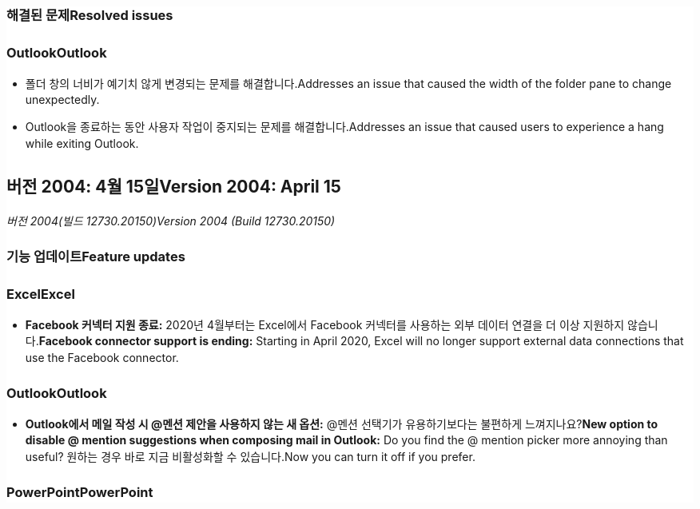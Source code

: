 [//]: # (버그 세부 정보 콘텐츠를 제거하지 마세요. 시작)

### <a name="resolved-issues"></a><span data-ttu-id="be8b1-178">해결된 문제</span><span class="sxs-lookup"><span data-stu-id="be8b1-178">Resolved issues</span></span>
### <a name="outlook"></a><span data-ttu-id="be8b1-179">Outlook</span><span class="sxs-lookup"><span data-stu-id="be8b1-179">Outlook</span></span>

- <span data-ttu-id="be8b1-180">폴더 창의 너비가 예기치 않게 변경되는 문제를 해결합니다.</span><span class="sxs-lookup"><span data-stu-id="be8b1-180">Addresses an issue that caused the width of the folder pane to change unexpectedly.</span></span>

- <span data-ttu-id="be8b1-181">Outlook을 종료하는 동안 사용자 작업이 중지되는 문제를 해결합니다.</span><span class="sxs-lookup"><span data-stu-id="be8b1-181">Addresses an issue that caused users to experience a hang while exiting Outlook.</span></span>


[//]: # (버그 세부 정보 콘텐츠를 제거하지 마세요. 끝)

## <a name="version-2004-april-15"></a><span data-ttu-id="be8b1-183">버전 2004: 4월 15일</span><span class="sxs-lookup"><span data-stu-id="be8b1-183">Version 2004: April 15</span></span>
<span data-ttu-id="be8b1-184">*버전 2004(빌드 12730.20150)*</span><span class="sxs-lookup"><span data-stu-id="be8b1-184">*Version 2004 (Build 12730.20150)*</span></span>

[//]: # (기능 세부 정보 콘텐츠를 제거하지 마세요. 시작)

### <a name="feature-updates"></a><span data-ttu-id="be8b1-186">기능 업데이트</span><span class="sxs-lookup"><span data-stu-id="be8b1-186">Feature updates</span></span>
### <a name="excel"></a><span data-ttu-id="be8b1-187">Excel</span><span class="sxs-lookup"><span data-stu-id="be8b1-187">Excel</span></span>

- <span data-ttu-id="be8b1-188">**Facebook 커넥터 지원 종료:** 2020년 4월부터는 Excel에서 Facebook 커넥터를 사용하는 외부 데이터 연결을 더 이상 지원하지 않습니다.</span><span class="sxs-lookup"><span data-stu-id="be8b1-188">**Facebook connector support is ending:** Starting in April 2020, Excel will no longer support external data connections that use the Facebook connector.</span></span>

### <a name="outlook"></a><span data-ttu-id="be8b1-189">Outlook</span><span class="sxs-lookup"><span data-stu-id="be8b1-189">Outlook</span></span>

- <span data-ttu-id="be8b1-190">**Outlook에서 메일 작성 시 @멘션 제안을 사용하지 않는 새 옵션:** @멘션 선택기가 유용하기보다는 불편하게 느껴지나요?</span><span class="sxs-lookup"><span data-stu-id="be8b1-190">**New option to disable @ mention suggestions when composing mail in Outlook:** Do you find the @ mention picker more annoying than useful?</span></span> <span data-ttu-id="be8b1-191">원하는 경우 바로 지금 비활성화할 수 있습니다.</span><span class="sxs-lookup"><span data-stu-id="be8b1-191">Now you can turn it off if you prefer.</span></span>

### <a name="powerpoint"></a><span data-ttu-id="be8b1-192">PowerPoint</span><span class="sxs-lookup"><span data-stu-id="be8b1-192">PowerPoint</span></span>


[//]: # (제거하지 마세요)
[//]: # (기능 세부 정보 콘텐츠를 제거하지 마세요. 끝)
[//]: # (기능 세부 정보 콘텐츠를 제거하지 마세요. 끝)
[//]: # (기능 세부 정보 콘텐츠를 제거하지 마세요. 끝)
[//]: # (기능 세부 정보 콘텐츠를 제거하지 마세요. 끝)
[//]: # (기능 세부 정보 콘텐츠를 제거하지 마세요. 끝)
[//]: # (기능 세부 정보 콘텐츠를 제거하지 마세요. 끝)
[//]: # (기능 세부 정보 콘텐츠를 제거하지 마세요. 끝)
[//]: # (기능 세부 정보 콘텐츠를 제거하지 마세요. 끝)
[//]: # (기능 세부 정보 콘텐츠를 제거하지 마세요. 끝)
[//]: # (기능 세부 정보 콘텐츠를 제거하지 마세요. 끝)